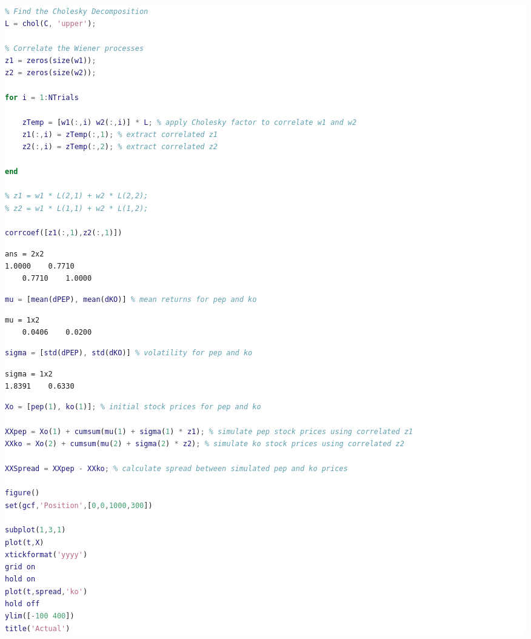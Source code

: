 ```matlab
% Find the Cholesky Decomposition
L = chol(C, 'upper');

% Correlate the Wiener processes
z1 = zeros(size(w1));
z2 = zeros(size(w2));

for i = 1:NTrials

    zTemp = [w1(:,i) w2(:,i)] * L; % apply Cholesky factor to correlate w1 and w2
    z1(:,i) = zTemp(:,1); % extract correlated z1
    z2(:,i) = zTemp(:,2); % extract correlated z2

end

% z1 = w1 * L(2,1) + w2 * L(2,2);
% z2 = w1 * L(1,1) + w2 * L(1,2);
 
corrcoef([z1(:,1),z2(:,1)])
```

```matlabTextOutput
ans = 2x2
1.0000    0.7710
    0.7710    1.0000

```

```matlab
mu = [mean(dPEP), mean(dKO)] % mean returns for pep and ko
```

```matlabTextOutput
mu = 1x2
    0.0406    0.0200

```

```matlab
sigma = [std(dPEP), std(dKO)] % volatility for pep and ko
```

```matlabTextOutput
sigma = 1x2
1.8391    0.6330

```

```matlab
Xo = [pep(1), ko(1)]; % initial stock prices for pep and ko

XXpep = Xo(1) + cumsum(mu(1) + sigma(1) * z1); % simulate pep stock prices using correlated z1
XXko = Xo(2) + cumsum(mu(2) + sigma(2) * z2); % simulate ko stock prices using correlated z2

XXSpread = XXpep - XXko; % calculate spread between simulated pep and ko prices

figure()
set(gcf,'Position',[0,0,1000,300])
 
subplot(1,3,1)
plot(t,X)
xtickformat('yyyy')
grid on
hold on
plot(t,spread,'ko')
hold off
ylim([-100 400])
title('Actual')
```